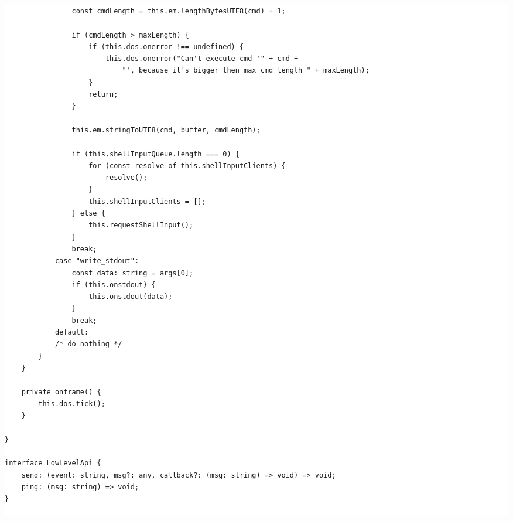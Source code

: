 ```
                const cmdLength = this.em.lengthBytesUTF8(cmd) + 1;

                if (cmdLength > maxLength) {
                    if (this.dos.onerror !== undefined) {
                        this.dos.onerror("Can't execute cmd '" + cmd +
                            "', because it's bigger then max cmd length " + maxLength);
                    }
                    return;
                }

                this.em.stringToUTF8(cmd, buffer, cmdLength);

                if (this.shellInputQueue.length === 0) {
                    for (const resolve of this.shellInputClients) {
                        resolve();
                    }
                    this.shellInputClients = [];
                } else {
                    this.requestShellInput();
                }
                break;
            case "write_stdout":
                const data: string = args[0];
                if (this.onstdout) {
                    this.onstdout(data);
                }
                break;
            default:
            /* do nothing */
        }
    }

    private onframe() {
        this.dos.tick();
    }

}

interface LowLevelApi {
    send: (event: string, msg?: any, callback?: (msg: string) => void) => void;
    ping: (msg: string) => void;
}


```




